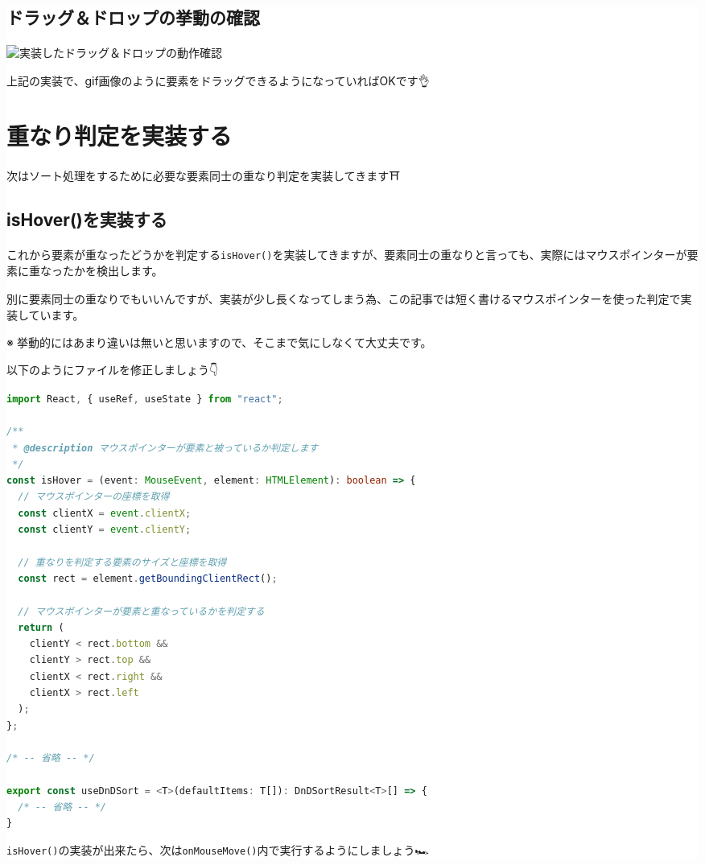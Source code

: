 ## ドラッグ＆ドロップの挙動の確認

![実装したドラッグ＆ドロップの動作確認](https://storage.googleapis.com/zenn-user-upload/p1v38o1cj1ezvalpgb1wwa5mdcy3)

上記の実装で、gif画像のように要素をドラッグできるようになっていればOKです👌


# 重なり判定を実装する

次はソート処理をするために必要な要素同士の重なり判定を実装してきます⛩


## isHover()を実装する

これから要素が重なったどうかを判定する`isHover()`を実装してきますが、要素同士の重なりと言っても、実際にはマウスポインターが要素に重なったかを検出します。

別に要素同士の重なりでもいいんですが、実装が少し長くなってしまう為、この記事では短く書けるマウスポインターを使った判定で実装しています。

※ 挙動的にはあまり違いは無いと思いますので、そこまで気にしなくて大丈夫です。

以下のようにファイルを修正しましょう👇

```ts:./useDnDSort.ts
import React, { useRef, useState } from "react";

/**
 * @description マウスポインターが要素と被っているか判定します
 */
const isHover = (event: MouseEvent, element: HTMLElement): boolean => {
  // マウスポインターの座標を取得
  const clientX = event.clientX;
  const clientY = event.clientY;
  
  // 重なりを判定する要素のサイズと座標を取得
  const rect = element.getBoundingClientRect();

  // マウスポインターが要素と重なっているかを判定する
  return (
    clientY < rect.bottom &&
    clientY > rect.top &&
    clientX < rect.right &&
    clientX > rect.left
  );
};

/* -- 省略 -- */

export const useDnDSort = <T>(defaultItems: T[]): DnDSortResult<T>[] => {
  /* -- 省略 -- */
}
```

`isHover()`の実装が出来たら、次は`onMouseMove()`内で実行するようにしましょう🏎

